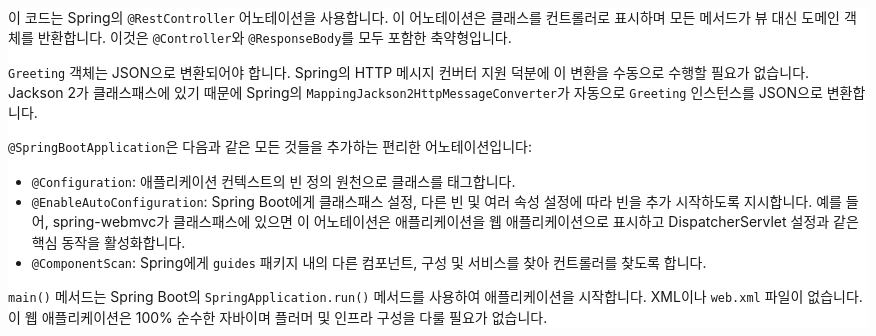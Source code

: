 <p>이 코드는 Spring의 <code>@RestController</code> 어노테이션을 사용합니다. 이 어노테이션은 클래스를 컨트롤러로 표시하며 모든 메서드가 뷰 대신 도메인 객체를 반환합니다. 이것은 <code>@Controller</code>와 <code>@ResponseBody</code>를 모두 포함한 축약형입니다.</p>
<p><code>Greeting</code> 객체는 JSON으로 변환되어야 합니다. Spring의 HTTP 메시지 컨버터 지원 덕분에 이 변환을 수동으로 수행할 필요가 없습니다. Jackson 2가 클래스패스에 있기 때문에 Spring의 <code>MappingJackson2HttpMessageConverter</code>가 자동으로 <code>Greeting</code> 인스턴스를 JSON으로 변환합니다.</p>
<p><code>@SpringBootApplication</code>은 다음과 같은 모든 것들을 추가하는 편리한 어노테이션입니다:</p>
<ul>
<li><code>@Configuration</code>: 애플리케이션 컨텍스트의 빈 정의 원천으로 클래스를 태그합니다.</li>
<li><code>@EnableAutoConfiguration</code>: Spring Boot에게 클래스패스 설정, 다른 빈 및 여러 속성 설정에 따라 빈을 추가 시작하도록 지시합니다. 예를 들어, spring-webmvc가 클래스패스에 있으면 이 어노테이션은 애플리케이션을 웹 애플리케이션으로 표시하고 DispatcherServlet 설정과 같은 핵심 동작을 활성화합니다.</li>
<li><code>@ComponentScan</code>: Spring에게 <code>guides</code> 패키지 내의 다른 컴포넌트, 구성 및 서비스를 찾아 컨트롤러를 찾도록 합니다.</li>
</ul>
<p><code>main()</code> 메서드는 Spring Boot의 <code>SpringApplication.run()</code> 메서드를 사용하여 애플리케이션을 시작합니다. XML이나 <code>web.xml</code> 파일이 없습니다. 이 웹 애플리케이션은 100% 순수한 자바이며 플러머 및 인프라 구성을 다룰 필요가 없습니다.</p>